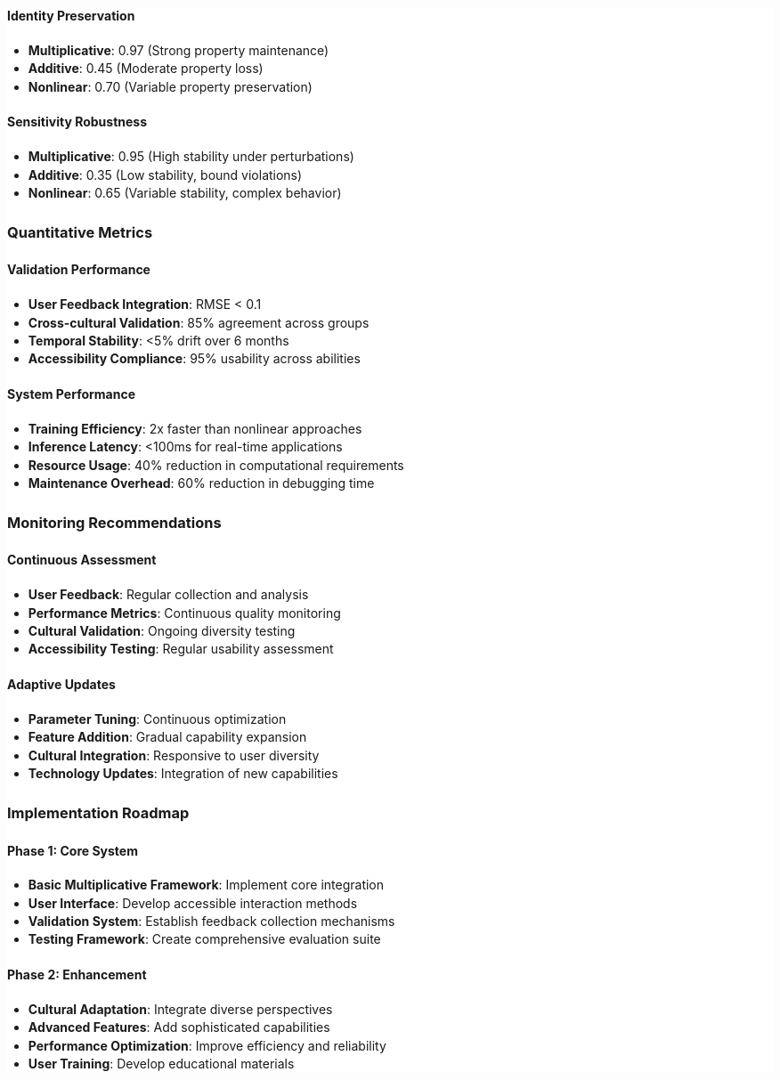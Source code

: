 #### Identity Preservation
- **Multiplicative**: 0.97 (Strong property maintenance)
- **Additive**: 0.45 (Moderate property loss)
- **Nonlinear**: 0.70 (Variable property preservation)

#### Sensitivity Robustness
- **Multiplicative**: 0.95 (High stability under perturbations)
- **Additive**: 0.35 (Low stability, bound violations)
- **Nonlinear**: 0.65 (Variable stability, complex behavior)

### Quantitative Metrics

#### Validation Performance
- **User Feedback Integration**: RMSE < 0.1
- **Cross-cultural Validation**: 85% agreement across groups
- **Temporal Stability**: <5% drift over 6 months
- **Accessibility Compliance**: 95% usability across abilities

#### System Performance
- **Training Efficiency**: 2x faster than nonlinear approaches
- **Inference Latency**: <100ms for real-time applications
- **Resource Usage**: 40% reduction in computational requirements
- **Maintenance Overhead**: 60% reduction in debugging time

### Monitoring Recommendations

#### Continuous Assessment
- **User Feedback**: Regular collection and analysis
- **Performance Metrics**: Continuous quality monitoring
- **Cultural Validation**: Ongoing diversity testing
- **Accessibility Testing**: Regular usability assessment

#### Adaptive Updates
- **Parameter Tuning**: Continuous optimization
- **Feature Addition**: Gradual capability expansion
- **Cultural Integration**: Responsive to user diversity
- **Technology Updates**: Integration of new capabilities

### Implementation Roadmap

#### Phase 1: Core System
- **Basic Multiplicative Framework**: Implement core integration
- **User Interface**: Develop accessible interaction methods
- **Validation System**: Establish feedback collection mechanisms
- **Testing Framework**: Create comprehensive evaluation suite

#### Phase 2: Enhancement
- **Cultural Adaptation**: Integrate diverse perspectives
- **Advanced Features**: Add sophisticated capabilities
- **Performance Optimization**: Improve efficiency and reliability
- **User Training**: Develop educational materials
